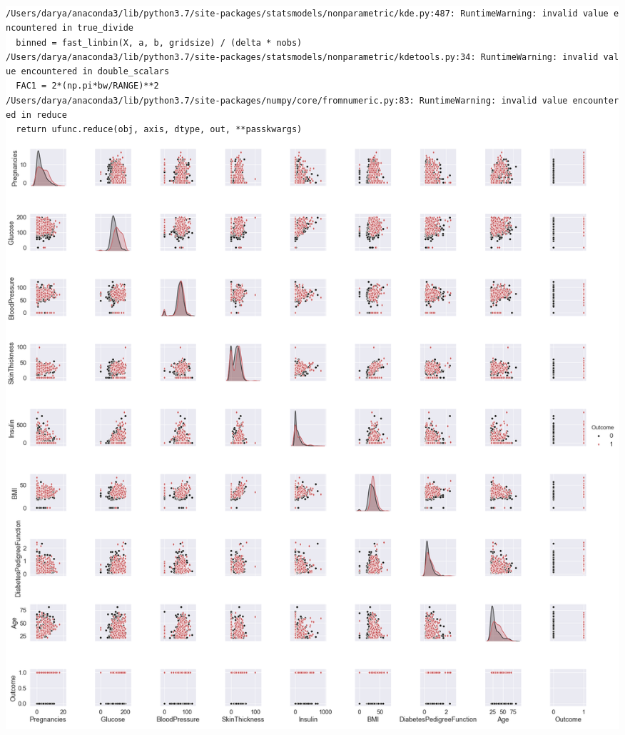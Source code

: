     /Users/darya/anaconda3/lib/python3.7/site-packages/statsmodels/nonparametric/kde.py:487: RuntimeWarning: invalid value encountered in true_divide
      binned = fast_linbin(X, a, b, gridsize) / (delta * nobs)
    /Users/darya/anaconda3/lib/python3.7/site-packages/statsmodels/nonparametric/kdetools.py:34: RuntimeWarning: invalid value encountered in double_scalars
      FAC1 = 2*(np.pi*bw/RANGE)**2
    /Users/darya/anaconda3/lib/python3.7/site-packages/numpy/core/fromnumeric.py:83: RuntimeWarning: invalid value encountered in reduce
      return ufunc.reduce(obj, axis, dtype, out, **passkwargs)



![png](../fig/50-Classification_24_1.png)
